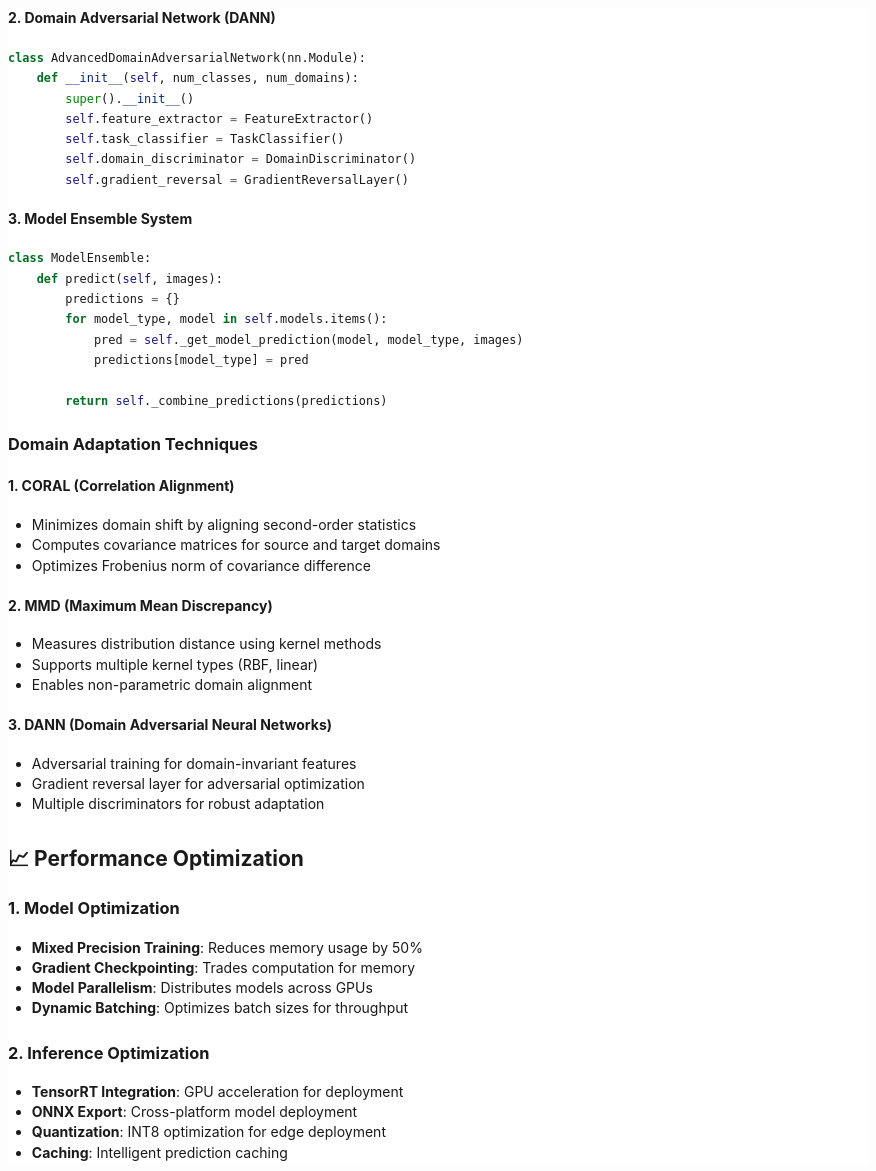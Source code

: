 #### 2. Domain Adversarial Network (DANN)
```python
class AdvancedDomainAdversarialNetwork(nn.Module):
    def __init__(self, num_classes, num_domains):
        super().__init__()
        self.feature_extractor = FeatureExtractor()
        self.task_classifier = TaskClassifier()
        self.domain_discriminator = DomainDiscriminator()
        self.gradient_reversal = GradientReversalLayer()
```

#### 3. Model Ensemble System
```python
class ModelEnsemble:
    def predict(self, images):
        predictions = {}
        for model_type, model in self.models.items():
            pred = self._get_model_prediction(model, model_type, images)
            predictions[model_type] = pred
        
        return self._combine_predictions(predictions)
```

### Domain Adaptation Techniques

#### 1. CORAL (Correlation Alignment)
- Minimizes domain shift by aligning second-order statistics
- Computes covariance matrices for source and target domains
- Optimizes Frobenius norm of covariance difference

#### 2. MMD (Maximum Mean Discrepancy)
- Measures distribution distance using kernel methods
- Supports multiple kernel types (RBF, linear)
- Enables non-parametric domain alignment

#### 3. DANN (Domain Adversarial Neural Networks)
- Adversarial training for domain-invariant features
- Gradient reversal layer for adversarial optimization
- Multiple discriminators for robust adaptation

## 📈 Performance Optimization

### 1. Model Optimization
- **Mixed Precision Training**: Reduces memory usage by 50%
- **Gradient Checkpointing**: Trades computation for memory
- **Model Parallelism**: Distributes models across GPUs
- **Dynamic Batching**: Optimizes batch sizes for throughput

### 2. Inference Optimization
- **TensorRT Integration**: GPU acceleration for deployment
- **ONNX Export**: Cross-platform model deployment
- **Quantization**: INT8 optimization for edge deployment
- **Caching**: Intelligent prediction caching
